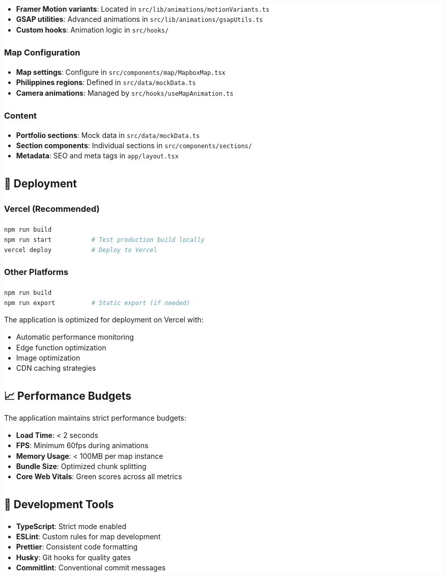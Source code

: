 - **Framer Motion variants**: Located in `src/lib/animations/motionVariants.ts`
- **GSAP utilities**: Advanced animations in `src/lib/animations/gsapUtils.ts`
- **Custom hooks**: Animation logic in `src/hooks/`

### Map Configuration

- **Map settings**: Configure in `src/components/map/MapboxMap.tsx`
- **Philippines regions**: Defined in `src/data/mockData.ts`
- **Camera animations**: Managed by `src/hooks/useMapAnimation.ts`

### Content

- **Portfolio sections**: Mock data in `src/data/mockData.ts`
- **Section components**: Individual sections in `src/components/sections/`
- **Metadata**: SEO and meta tags in `app/layout.tsx`

## 🚀 Deployment

### Vercel (Recommended)

```bash
npm run build
npm run start           # Test production build locally
vercel deploy           # Deploy to Vercel
```

### Other Platforms

```bash
npm run build
npm run export          # Static export (if needed)
```

The application is optimized for deployment on Vercel with:

- Automatic performance monitoring
- Edge function optimization
- Image optimization
- CDN caching strategies

## 📈 Performance Budgets

The application maintains strict performance budgets:

- **Load Time**: < 2 seconds
- **FPS**: Minimum 60fps during animations
- **Memory Usage**: < 100MB per map instance
- **Bundle Size**: Optimized chunk splitting
- **Core Web Vitals**: Green scores across all metrics

## 🔧 Development Tools

- **TypeScript**: Strict mode enabled
- **ESLint**: Custom rules for map development
- **Prettier**: Consistent code formatting
- **Husky**: Git hooks for quality gates
- **Commitlint**: Conventional commit messages
